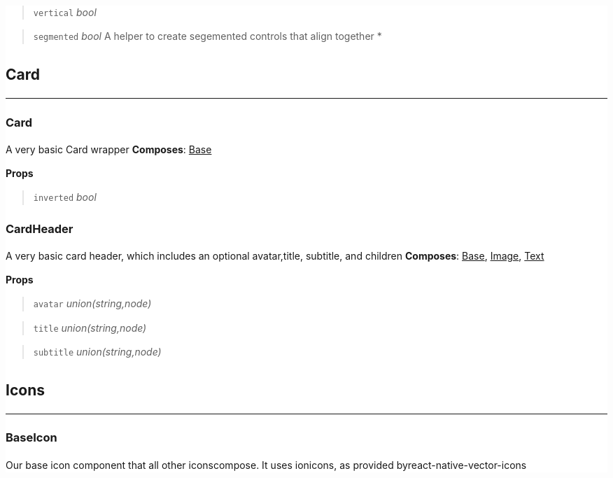 

> `vertical` _bool_ 
> 
 


> `segmented` _bool_ 
> A helper to create segemented controls that align together *
 



## Card
---


### Card

A very basic Card wrapper 
 __Composes__: [Base](elements.html#Base) 

**Props**

> `inverted` _bool_ 
> 
 




### CardHeader

A very basic card header, which includes an optional avatar,title, subtitle, and children 
 __Composes__: [Base](elements.html#Base), [Image](elements.html#Image), [Text](elements.html#Text) 

**Props**

> `avatar` _union(string,node)_ 
> 
 


> `title` _union(string,node)_ 
> 
 


> `subtitle` _union(string,node)_ 
> 
 



## Icons
---


### BaseIcon

Our base icon component that all other iconscompose. It uses ionicons, as provided byreact-native-vector-icons
